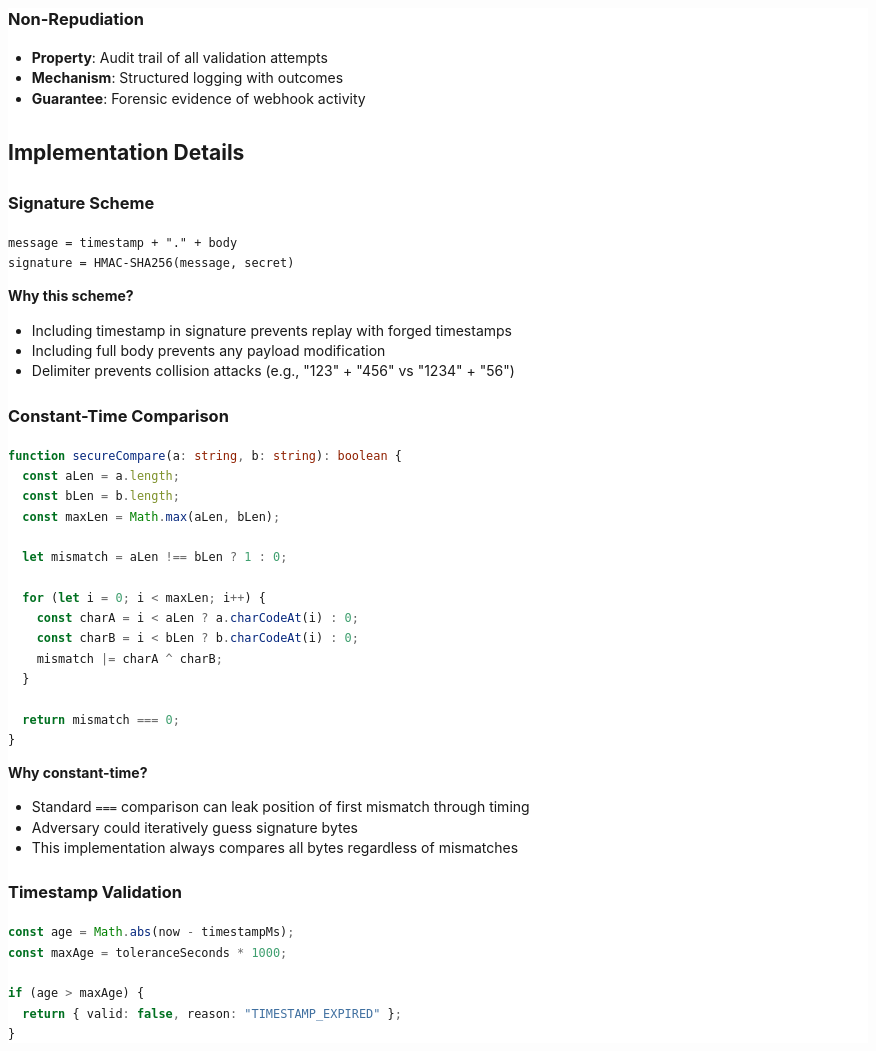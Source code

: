 ### Non-Repudiation
- **Property**: Audit trail of all validation attempts
- **Mechanism**: Structured logging with outcomes
- **Guarantee**: Forensic evidence of webhook activity

## Implementation Details

### Signature Scheme

```
message = timestamp + "." + body
signature = HMAC-SHA256(message, secret)
```

**Why this scheme?**
- Including timestamp in signature prevents replay with forged timestamps
- Including full body prevents any payload modification
- Delimiter prevents collision attacks (e.g., "123" + "456" vs "1234" + "56")

### Constant-Time Comparison

```typescript
function secureCompare(a: string, b: string): boolean {
  const aLen = a.length;
  const bLen = b.length;
  const maxLen = Math.max(aLen, bLen);
  
  let mismatch = aLen !== bLen ? 1 : 0;
  
  for (let i = 0; i < maxLen; i++) {
    const charA = i < aLen ? a.charCodeAt(i) : 0;
    const charB = i < bLen ? b.charCodeAt(i) : 0;
    mismatch |= charA ^ charB;
  }
  
  return mismatch === 0;
}
```

**Why constant-time?**
- Standard `===` comparison can leak position of first mismatch through timing
- Adversary could iteratively guess signature bytes
- This implementation always compares all bytes regardless of mismatches

### Timestamp Validation

```typescript
const age = Math.abs(now - timestampMs);
const maxAge = toleranceSeconds * 1000;

if (age > maxAge) {
  return { valid: false, reason: "TIMESTAMP_EXPIRED" };
}
```
